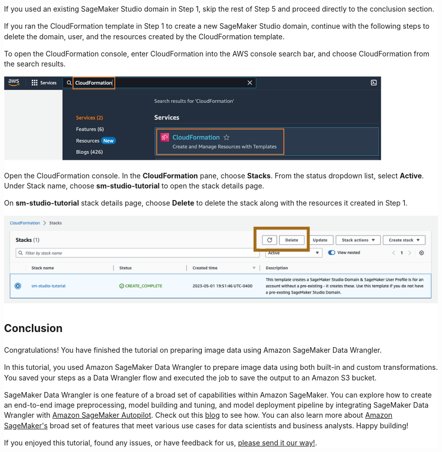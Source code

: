 If you used an existing SageMaker Studio domain in Step 1, skip the rest of Step 5 and proceed directly to the conclusion section.

If you ran the CloudFormation template in Step 1 to create a new SageMaker Studio domain, continue with the following steps to delete the domain, user, and the resources created by the CloudFormation template.

To open the CloudFormation console, enter CloudFormation into the AWS console search bar, and choose CloudFormation from the search results.

![search cfn](images/search-cfn.png)  

Open the CloudFormation console. In the **CloudFormation** pane, choose **Stacks**. From the status dropdown list, select **Active**. Under Stack name, choose **sm-studio-tutorial** to open the stack details page.

On **sm-studio-tutorial** stack details page, choose **Delete** to delete the stack along with the resources it created in Step 1.

![delete cfn](images/delete-cfn.png)  

## Conclusion

Congratulations! You have finished the tutorial on preparing image data using Amazon SageMaker Data Wrangler.

In this tutorial, you used Amazon SageMaker Data Wrangler to prepare image data using both built-in and custom transformations. You saved your steps as a Data Wrangler flow and executed the job to save the output to an Amazon S3 bucket.

SageMaker Data Wrangler is one feature of a broad set of capabilities within Amazon SageMaker. You can explore how to create an end-to-end image preprocessing, model building and tuning, and model deployment pipeline by integrating SageMaker Data Wrangler with [Amazon SageMaker Autopilot](https://aws.amazon.com/sagemaker/autopilot/?sagemaker-data-wrangler-whats-new.sort-by=item.additionalFields.postDateTime&sagemaker-data-wrangler-whats-new.sort-order=desc?sc_channel=el&sc_campaign=datamlwave&sc_geo=mult&sc_country=mult&sc_outcome=acq&sc_content=using-image-recognition-to-detect-traffic-accidents). Check out this [blog](https://aws.amazon.com/blogs/machine-learning/unified-data-preparation-and-model-training-with-amazon-sagemaker-data-wrangler-and-amazon-sagemaker-autopilot/?sc_channel=el&sc_campaign=datamlwave&sc_geo=mult&sc_country=mult&sc_outcome=acq&sc_content=using-image-recognition-to-detect-traffic-accidents) to see how. You can also learn more about [Amazon SageMaker's](https://aws.amazon.com/sagemaker/?nc=sn&loc=0?sc_channel=el&sc_campaign=datamlwave&sc_geo=mult&sc_country=mult&sc_outcome=acq&sc_content=using-image-recognition-to-detect-traffic-accidents) broad set of features that meet various use cases for data scientists and business analysts. Happy building!

If you enjoyed this tutorial, found any issues, or have feedback for us, [please send it our way!](https://pulse.buildon.aws/survey/DEM0H5VW).
